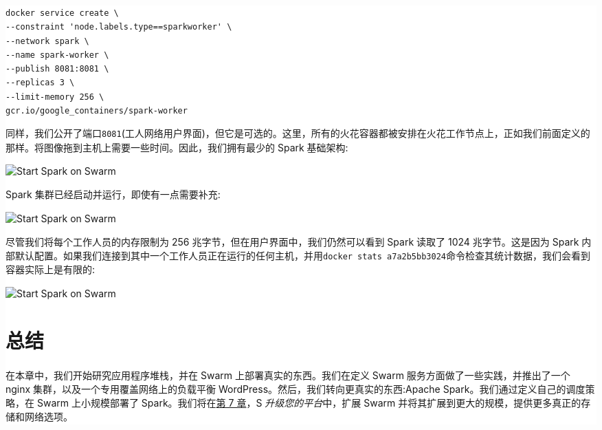 ```
docker service create \
--constraint 'node.labels.type==sparkworker' \
--network spark \
--name spark-worker \
--publish 8081:8081 \
--replicas 3 \
--limit-memory 256 \
gcr.io/google_containers/spark-worker

```

同样，我们公开了端口`8081`(工人网络用户界面)，但它是可选的。这里，所有的火花容器都被安排在火花工作节点上，正如我们前面定义的那样。将图像拖到主机上需要一些时间。因此，我们拥有最少的 Spark 基础架构:

![Start Spark on Swarm](graphics/image_06_022.jpg)

Spark 集群已经启动并运行，即使有一点需要补充:

![Start Spark on Swarm](graphics/image_06_023.jpg)

尽管我们将每个工作人员的内存限制为 256 兆字节，但在用户界面中，我们仍然可以看到 Spark 读取了 1024 兆字节。这是因为 Spark 内部默认配置。如果我们连接到其中一个工作人员正在运行的任何主机，并用`docker stats a7a2b5bb3024`命令检查其统计数据，我们会看到容器实际上是有限的:

![Start Spark on Swarm](graphics/image_06_024.jpg)

# 总结

在本章中，我们开始研究应用程序堆栈，并在 Swarm 上部署真实的东西。我们在定义 Swarm 服务方面做了一些实践，并推出了一个 nginx 集群，以及一个专用覆盖网络上的负载平衡 WordPress。然后，我们转向更真实的东西:Apache Spark。我们通过定义自己的调度策略，在 Swarm 上小规模部署了 Spark。我们将在[第 7 章](07.html "Chapter 7. Scaling Up Your Platform")，S *升级您的平台*中，扩展 Swarm 并将其扩展到更大的规模，提供更多真正的存储和网络选项。